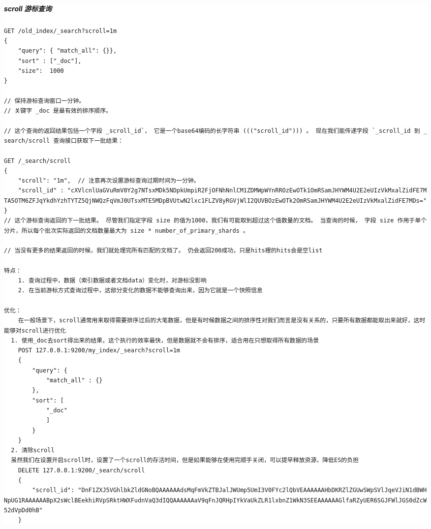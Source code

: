 

##### scroll 游标查询

```
GET /old_index/_search?scroll=1m 
{
    "query": { "match_all": {}},
    "sort" : ["_doc"], 
    "size":  1000
}

// 保持游标查询窗口一分钟。
// 关键字 _doc 是最有效的排序顺序。

// 这个查询的返回结果包括一个字段 _scroll_id`， 它是一个base64编码的长字符串 ((("scroll_id"))) 。 现在我们能传递字段 `_scroll_id 到 _search/scroll 查询接口获取下一批结果：

GET /_search/scroll
{
    "scroll": "1m",  // 注意再次设置游标查询过期时间为一分钟。
    "scroll_id" : "cXVlcnlUaGVuRmV0Y2g7NTsxMDk5NDpkUmpiR2FjOFNhNnlCM1ZDMWpWYnRROzEwOTk1OmRSamJHYWM4U2E2eUIzVkMxalZidFE7MTA5OTM6ZFJqYkdhYzhTYTZ5QjNWQzFqVmJ0UTsxMTE5MDpBVUtwN2lxc1FLZV8yRGVjWlI2QUVBOzEwOTk2OmRSamJHYWM4U2E2eUIzVkMxalZidFE7MDs="
}
// 这个游标查询返回的下一批结果。 尽管我们指定字段 size 的值为1000，我们有可能取到超过这个值数量的文档。 当查询的时候， 字段 size 作用于单个分片，所以每个批次实际返回的文档数量最大为 size * number_of_primary_shards 。

// 当没有更多的结果返回的时候，我们就处理完所有匹配的文档了。 仍会返回200成功，只是hits裡的hits会是空list

特点：
	1. 查询过程中，数据（索引数据或者文档data）变化时，对游标没影响
	2. 在当前游标方式查询过程中，这部分变化的数据不能够查询出来，因为它就是一个快照信息
	
优化：
	在一般场景下，scroll通常用来取得需要排序过后的大笔数据，但是有时候数据之间的排序性对我们而言是没有关系的，只要所有数据都能取出来就好，这时能够对scroll进行优化
  1. 使用_doc去sort得出来的结果，这个执行的效率最快，但是数据就不会有排序，适合用在只想取得所有数据的场景
    POST 127.0.0.1:9200/my_index/_search?scroll=1m
    {
        "query": {
            "match_all" : {}
        },
        "sort": [
            "_doc"
            ]
        }
    }
  2. 清除scroll
  虽然我们在设置开启scroll时，设置了一个scroll的存活时间，但是如果能够在使用完顺手关闭，可以提早释放资源，降低ES的负担
    DELETE 127.0.0.1:9200/_search/scroll
    {
        "scroll_id": "DnF1ZXJ5VGhlbkZldGNoBQAAAAAAdsMqFmVkZTBJalJWUmp5UmI3V0FYc2lQbVEAAAAAAHbDKRZlZGUwSWpSVlJqeVJiN1dBWHNpUG1RAAAAAABpX2sWclBEekhiRVpSRktHWXFudnVaQ3dIQQAAAAAAaV9qFnJQRHpIYkVaUkZLR1lxbnZ1WkN3SEEAAAAAAGlfaRZyUER6SGJFWlJGS0dZcW52dVpDd0hB"
    }
```
